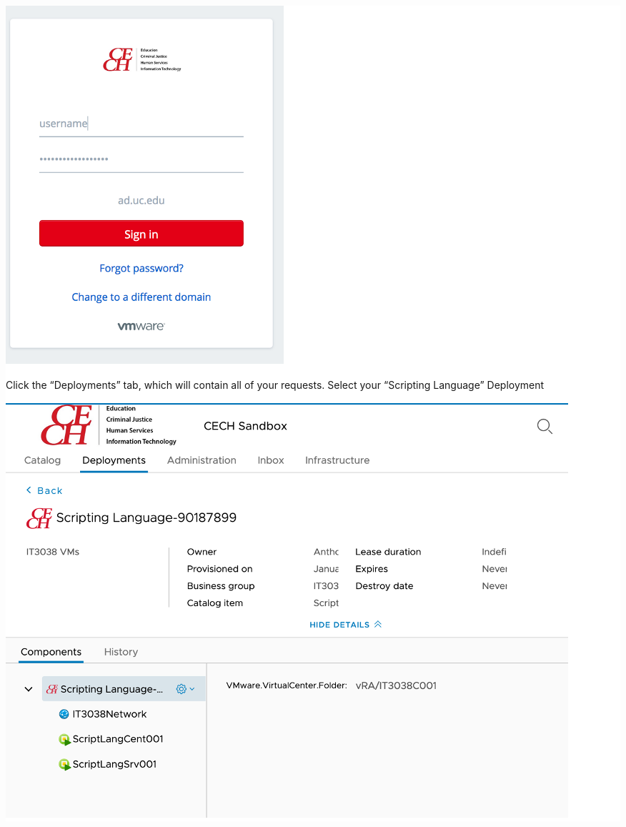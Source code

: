 ![](/screenshots/21-08-28-11-33-32.png)

Click the “Deployments” tab, which will contain all of your requests. Select your “Scripting Language” Deployment 

![](/screenshots/21-08-28-11-33-44.png)

